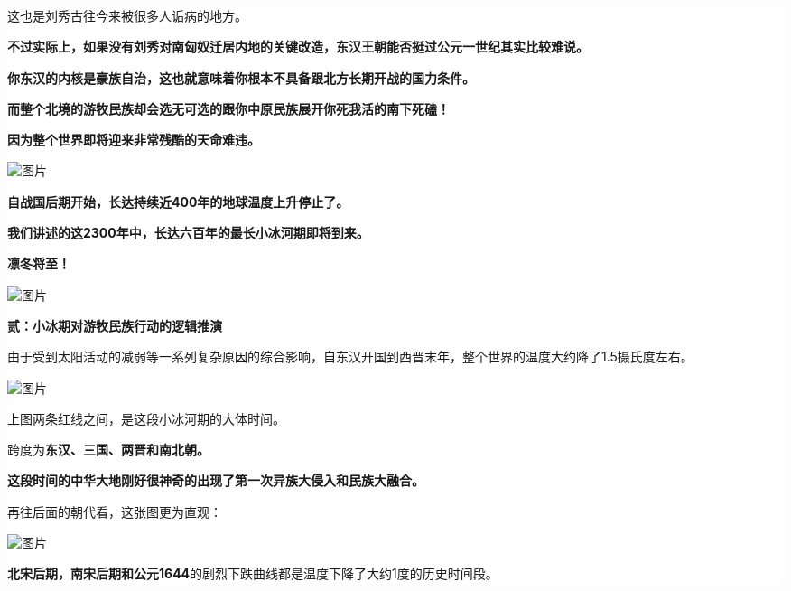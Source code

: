 

这也是刘秀古往今来被很多人诟病的地方。



**不过实际上，如果没有刘秀对南匈奴迁居内地的关键改造，东汉王朝能否挺过公元一世纪其实比较难说。**



**你东汉的内核是豪族自治，这也就意味着你根本不具备跟北方长期开战的国力条件。**



**而整个北境的游牧民族却会选无可选的跟你中原民族展开你死我活的南下死磕！**



**因为整个世界即将迎来非常残酷的天命难违。**



![图片](../img/第四十二战：班超通西域（全）小冰期下汉匈博弈的个人英雄主义巅峰.assets/640-20220427175806826.gif)



**自战国后期开始，长达持续近400年的地球温度上升停止了。**



**我们讲述的这2300年中，长达六百年的最长小冰河期即将到来。**



**凛冬将至！**



![图片](../img/第四十二战：班超通西域（全）小冰期下汉匈博弈的个人英雄主义巅峰.assets/640-20220427175807356.gif)



**贰：小冰期对游牧民族行动的逻辑推演**



由于受到太阳活动的减弱等一系列复杂原因的综合影响，自东汉开国到西晋末年，整个世界的温度大约降了1.5摄氏度左右。



![图片](../img/第四十二战：班超通西域（全）小冰期下汉匈博弈的个人英雄主义巅峰.assets/640-20220427175806136.jpeg)

上图两条红线之间，是这段小冰河期的大体时间。



跨度为**东汉、三国、两晋和南北朝。**



**这段时间的中华大地刚好很神奇的出现了第一次异族大侵入和民族大融合。**



再往后面的朝代看，这张图更为直观：



![图片](../img/第四十二战：班超通西域（全）小冰期下汉匈博弈的个人英雄主义巅峰.assets/640-20220427175806178.jpeg)



**北宋后期，南宋后期和公元1644**的剧烈下跌曲线都是温度下降了大约1度的历史时间段。
